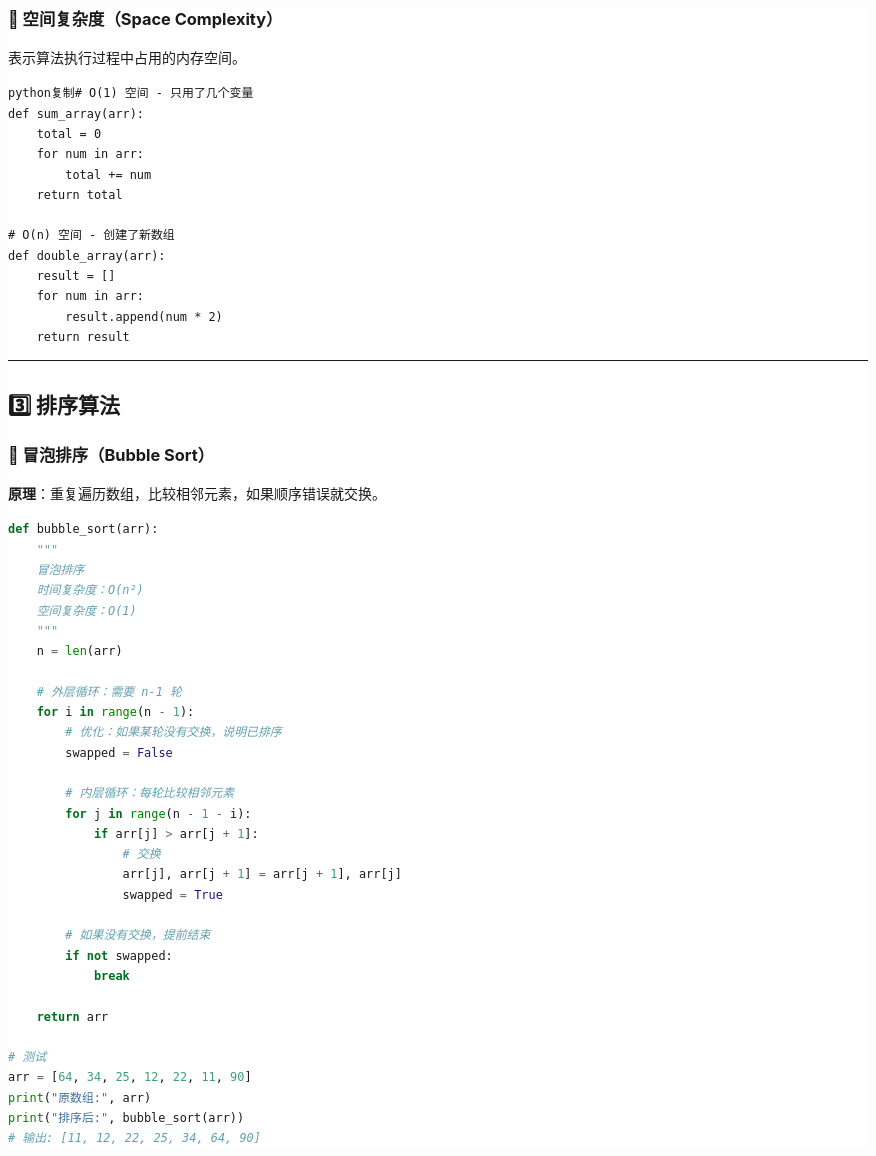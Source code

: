 ### 💾 空间复杂度（Space Complexity）

表示算法执行过程中占用的内存空间。

```
python复制# O(1) 空间 - 只用了几个变量
def sum_array(arr):
    total = 0
    for num in arr:
        total += num
    return total

# O(n) 空间 - 创建了新数组
def double_array(arr):
    result = []
    for num in arr:
        result.append(num * 2)
    return result
```

------

## 3️⃣ 排序算法

### 🔹 冒泡排序（Bubble Sort）

**原理**：重复遍历数组，比较相邻元素，如果顺序错误就交换。

```python
def bubble_sort(arr):
    """
    冒泡排序
    时间复杂度：O(n²)
    空间复杂度：O(1)
    """
    n = len(arr)
    
    # 外层循环：需要 n-1 轮
    for i in range(n - 1):
        # 优化：如果某轮没有交换，说明已排序
        swapped = False
        
        # 内层循环：每轮比较相邻元素
        for j in range(n - 1 - i):
            if arr[j] > arr[j + 1]:
                # 交换
                arr[j], arr[j + 1] = arr[j + 1], arr[j]
                swapped = True
        
        # 如果没有交换，提前结束
        if not swapped:
            break
    
    return arr

# 测试
arr = [64, 34, 25, 12, 22, 11, 90]
print("原数组:", arr)
print("排序后:", bubble_sort(arr))
# 输出: [11, 12, 22, 25, 34, 64, 90]
```
